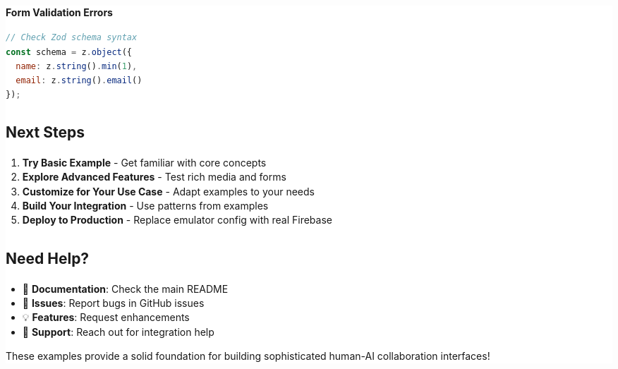 **Form Validation Errors**
```javascript
// Check Zod schema syntax
const schema = z.object({
  name: z.string().min(1),
  email: z.string().email()
});
```

## Next Steps

1. **Try Basic Example** - Get familiar with core concepts
2. **Explore Advanced Features** - Test rich media and forms  
3. **Customize for Your Use Case** - Adapt examples to your needs
4. **Build Your Integration** - Use patterns from examples
5. **Deploy to Production** - Replace emulator config with real Firebase

## Need Help?

- 📖 **Documentation**: Check the main README
- 🐛 **Issues**: Report bugs in GitHub issues
- 💡 **Features**: Request enhancements
- 📧 **Support**: Reach out for integration help

These examples provide a solid foundation for building sophisticated human-AI collaboration interfaces!